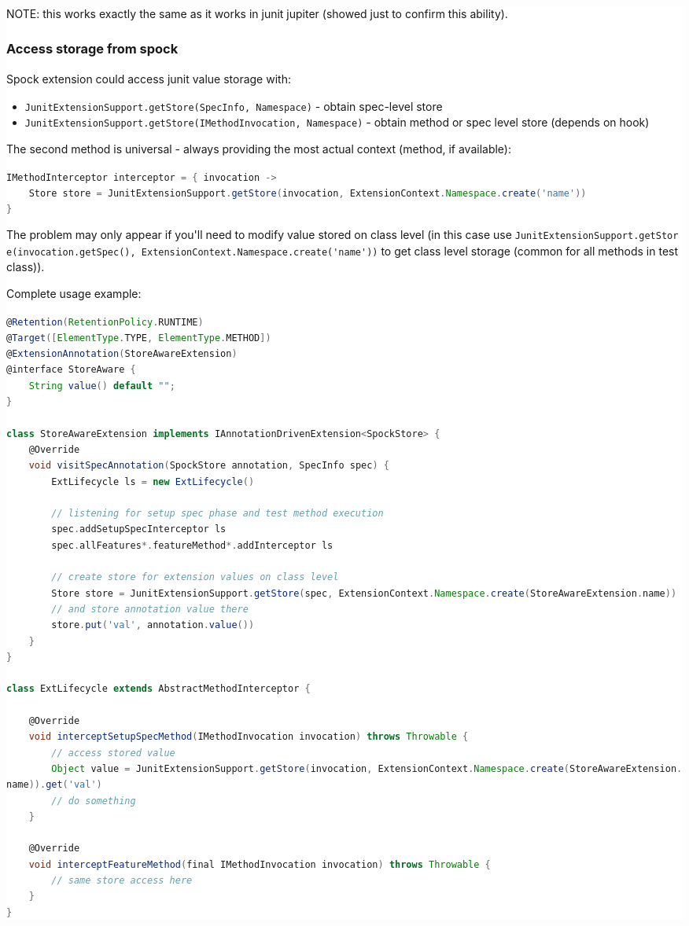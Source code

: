 NOTE: this works exactly the same as it works in junit jupiter (showed just to confirm  this ability). 

### Access storage from spock

Spock extension could access junit value storage with:

* `JunitExtensionSupport.getStore(SpecInfo, Namespace)` - obtain spec-level store
* `JunitExtensionSupport.getStore(IMethodInvocation, Namespace)` - obtain method or spec level store (depends on hook)

The second method is universal - always providing the most actual context (method, if available):

```groovy
IMethodInterceptor interceptor = { invocation ->
    Store store = JunitExtensionSupport.getStore(invocation, ExtensionContext.Namespace.create('name'))
}
```

The problem may only appear if you'll need to modify value stored on class level (in this case use
`JunitExtensionSupport.getStore(invocation.getSpec(), ExtensionContext.Namespace.create('name'))` to get class level storage
(common for all methods in test class)).

Complete usage example:

```groovy
@Retention(RetentionPolicy.RUNTIME)
@Target([ElementType.TYPE, ElementType.METHOD])
@ExtensionAnnotation(StoreAwareExtension)
@interface StoreAware {
    String value() default "";
}

class StoreAwareExtension implements IAnnotationDrivenExtension<SpockStore> {
    @Override
    void visitSpecAnnotation(SpockStore annotation, SpecInfo spec) {
        ExtLifecycle ls = new ExtLifecycle()
        
        // listening for setup spec phase and test method execution
        spec.addSetupSpecInterceptor ls
        spec.allFeatures*.featureMethod*.addInterceptor ls
        
        // create store for extension values on class level
        Store store = JunitExtensionSupport.getStore(spec, ExtensionContext.Namespace.create(StoreAwareExtension.name))
        // and store annotation value there
        store.put('val', annotation.value())
    }
}

class ExtLifecycle extends AbstractMethodInterceptor {

    @Override
    void interceptSetupSpecMethod(IMethodInvocation invocation) throws Throwable {
        // access stored value
        Object value = JunitExtensionSupport.getStore(invocation, ExtensionContext.Namespace.create(StoreAwareExtension.name)).get('val')
        // do something
    }

    @Override
    void interceptFeatureMethod(final IMethodInvocation invocation) throws Throwable {
        // same store access here
    }
}
```